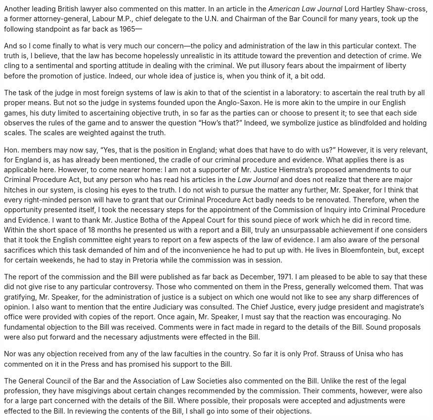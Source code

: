 <p>Another leading British lawyer also commented on this matter. In an article in the <i>American Law Journal</i> Lord Hartley Shaw-cross, a former attorney-general, Labour M.P., chief delegate to the U.N. and Chairman of the Bar Council for many years, took up the following standpoint as far back as 1965&#x2014;</p>

<block name="quote">And so I come finally to what is very much our concern&#x2014;the policy and administration of the law in this particular context. The truth is, I believe, that the <span class="col_4457-4458" refersTo="page_0782"/>law has become hopelessly unrealistic in its attitude toward the prevention and detection of crime. We cling to a sentimental and sporting attitude in dealing with the criminal. We put illusory fears about the impairment of liberty before the promotion of justice. Indeed, our whole idea of justice is, when you think of it, a bit odd.</block>

<block name="quote">The task of the judge in most foreign systems of law is akin to that of the scientist in a laboratory: to ascertain the real truth by all proper means. But not so the judge in systems founded upon the Anglo-Saxon. He is more akin to the umpire in our English games, his duty limited to ascertaining objective truth, in so far as the parties can or choose to present it; to see that each side observes the rules of the game and to answer the question &#x201C;How&#x2019;s that&#x003F;&#x201D; Indeed, we symbolize justice as blindfolded and holding scales. The scales are weighted against the truth.</block>

<p>Hon. members may now say, &#x201C;Yes, that is the position in England; what does that have to do with us&#x003F;&#x201D; However, it is very relevant, for England is, as has already been mentioned, the cradle of our criminal procedure and evidence. What applies there is as applicable here. However, to come nearer home: I am not a supporter of Mr. Justice Hiemstra&#x2019;s proposed amendments to our Criminal Procedure Act, but any person who has read his articles in the <i>Law Journal</i> and does not realize that there are major hitches in our system, is closing his eyes to the truth. I do not wish to pursue the matter any further, Mr. Speaker, for I think that every right-minded person will have to grant that our Criminal Procedure Act badly needs to be renovated. Therefore, when the opportunity presented itself, I took the necessary steps for the appointment of the Commission of Inquiry into Criminal Procedure and Evidence. I want to thank Mr. Justice Botha of the Appeal Court for this sound piece of work which he did in record time. Within the short space of 18 months he presented us with a report and a Bill, truly an unsurpassable achievement if one considers that it took the English committee eight years to report on a few aspects of the law of evidence. I am also aware of the personal sacrifices which this task demanded of him and of the inconvenience he had to put up with. He lives in Bloemfontein, but, except for certain weekends, he had to stay in Pretoria while the commission was in session.</p>

<p>The report of the commission and the Bill were published as far back as December, 1971. I am pleased to be able to say that these did not give rise to any particular controversy. Those who commented on them in the Press, generally welcomed them. That was gratifying, Mr. Speaker, for the administration of justice is a subject on which one would not like to see any sharp differences of opinion. I also want to mention that the entire Judiciary was consulted. The Chief Justice, every judge president and magistrate&#x2019;s office were provided with copies of the report. Once again, Mr. Speaker, I must say that the reaction was encouraging. No fundamental objection to the Bill was received. Comments were in fact made in regard to the details of the Bill. Sound proposals were also put forward and the necessary adjustments were effected in the Bill.</p>

<p>Nor was any objection received from any of the law faculties in the country. So far it is only Prof. Strauss of Unisa who has commented on it in the Press and has promised his support to the Bill.</p>

<p>The General Council of the Bar and the Association of Law Societies also commented on the Bill. Unlike the rest of the legal profession, they have misgivings about certain changes recommended by the commission. Their comments, however, were also for a large part concerned with the details of the Bill. Where possible, their proposals were accepted and adjustments were effected to the Bill. In reviewing the contents of the Bill, I shall go into some of their objections.</p>
